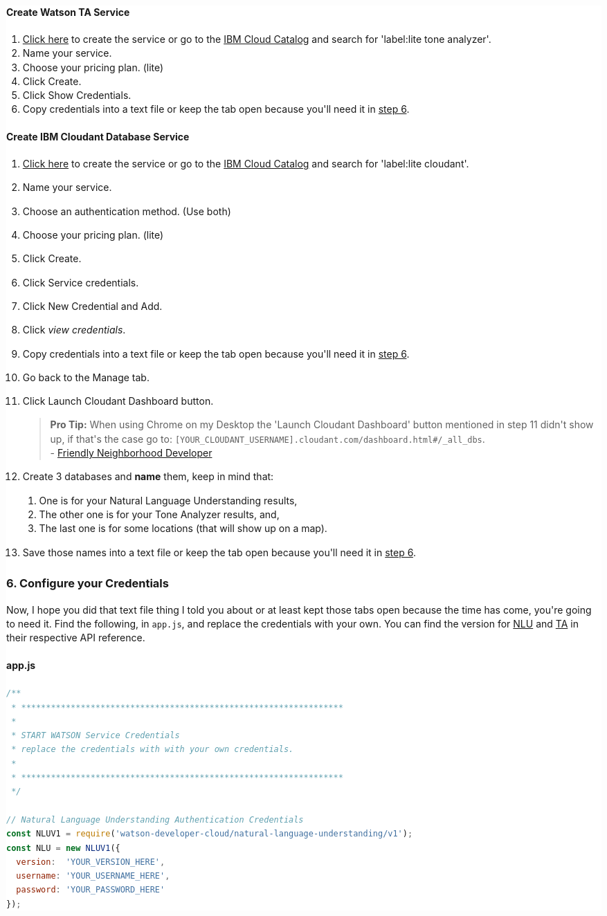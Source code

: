 #### Create Watson TA Service

1. [Click here](https://console.bluemix.net/catalog/services/tone-analyzer "Create TA Service") to create the service or go to the [IBM Cloud Catalog] and search for 'label:lite tone analyzer'.
1. Name your service.
1. Choose your pricing plan. (lite)
1. Click Create.
1. Click Show Credentials.
1. Copy credentials into a text file or keep the tab open because you'll need it in [step 6](###6.-Configure-Your-Credentials).

#### Create IBM Cloudant Database Service

1. [Click here](https://console.bluemix.net/catalog/services/cloudant "Create Cloudant Service") to create the service or go to the [IBM Cloud Catalog] and search for 'label:lite cloudant'.
1. Name your service.
1. Choose an authentication method. (Use both)
1. Choose your pricing plan. (lite)
1. Click Create.
1. Click Service credentials.
1. Click New Credential and Add.
1. Click _view credentials_.
1. Copy credentials into a text file or keep the tab open because you'll need it in [step 6](###6.-Configure-Your-Credentials).
1. Go back to the Manage tab.
1. Click Launch Cloudant Dashboard button.  

    > **Pro Tip:** When using Chrome on my Desktop the 'Launch Cloudant Dashboard' button mentioned in step 11 didn't show up, if that's the case go to: `[YOUR_CLOUDANT_USERNAME].cloudant.com/dashboard.html#/_all_dbs`.  
    > \- [Friendly Neighborhood Developer](https://github.com/janielMartell/)

1. Create 3 databases and **name** them, keep in mind that:  
    1. One is for your Natural Language Understanding results,
    1. The other one is for your Tone Analyzer results, and,
    1. The last one is for some locations (that will show up on a map).
1. Save those names into a text file or keep the tab open because you'll need it in [step 6](###6.-Configure-Your-Credentials).

### 6. Configure your Credentials

Now, I hope you did that text file thing I told you about or at least kept those tabs open because the time has come, you're going to need it. Find the following, in `app.js`, and replace the credentials with your own. You can find the version for [NLU](https://www.ibm.com/watson/developercloud/natural-language-understanding/api/v1/?node#versioning) and [TA](https://www.ibm.com/watson/developercloud/tone-analyzer/api/v3/node.html?node#versioning) in their respective API reference.

#### app.js

```javascript
/**
 * *****************************************************************
 *
 * START WATSON Service Credentials
 * replace the credentials with with your own credentials.
 *
 * *****************************************************************
 */

// Natural Language Understanding Authentication Credentials
const NLUV1 = require('watson-developer-cloud/natural-language-understanding/v1');
const NLU = new NLUV1({
  version:  'YOUR_VERSION_HERE',
  username: 'YOUR_USERNAME_HERE',
  password: 'YOUR_PASSWORD_HERE'
});
```

[contact-home]: https://contact-app.mybluemix.net/
[architecture]: ./images/architecture.png  "Project Flow Diagram"
[IBM Cloud Catalog]: https://console.bluemix.net/catalog/
[sample00]: ./images/00SampleOutput.png 
[sample01]: ./images/01SampleOutput.png 
[sample02]: ./images/02SampleOutput.png 
[sample03]: ./images/03SampleOutput.png 
[hero]:  ./images/hero.png
[wordcloud]:  ./images/wordcloud.png
[graphs]:  ./images/graphs.png